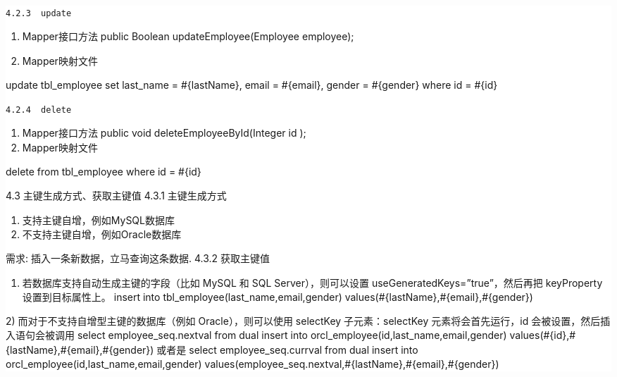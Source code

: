 	4.2.3  update
1)	Mapper接口方法
public Boolean  updateEmployee(Employee employee);
	
2)	Mapper映射文件
<update id="updateEmployee" >
		update tbl_employee set last_name = #{lastName},
							    email = #{email},
							    gender = #{gender}
							    where id = #{id}
</update>

	4.2.4  delete
1)	Mapper接口方法
public void  deleteEmployeeById(Integer id );
2)	Mapper映射文件
<delete id="deleteEmployeeById" >
		delete from tbl_employee where id = #{id}
</delete>

4.3	主键生成方式、获取主键值
	4.3.1	主键生成方式
1)	支持主键自增，例如MySQL数据库
2)	不支持主键自增，例如Oracle数据库

 需求: 插入一条新数据，立马查询这条数据. 
	4.3.2 获取主键值
1)	若数据库支持自动生成主键的字段（比如 MySQL 和 SQL Server），则可以设置 useGeneratedKeys=”true”，然后再把 keyProperty 设置到目标属性上。
<insert id="insertEmployee" 	parameterType="com.atguigu.mybatis.beans.Employee"  
			databaseId="mysql"
			useGeneratedKeys="true"
			keyProperty="id">
		insert into tbl_employee(last_name,email,gender) values(#{lastName},#{email},#{gender})
</insert>
2)	而对于不支持自增型主键的数据库（例如 Oracle），则可以使用 selectKey 子元素：selectKey  元素将会首先运行，id  会被设置，然后插入语句会被调用
<insert id="insertEmployee" 
		parameterType="com.atguigu.mybatis.beans.Employee"  
			databaseId="oracle">
		<selectKey order="BEFORE" keyProperty="id" 
                                       resultType="integer">
			select employee_seq.nextval from dual 
		</selectKey>	
		insert into orcl_employee(id,last_name,email,gender) values(#{id},#{lastName},#{email},#{gender})
</insert>
或者是
<insert id="insertEmployee" 
		parameterType="com.atguigu.mybatis.beans.Employee"  
			databaseId="oracle">
		<selectKey order="AFTER" keyProperty="id" 
                                         resultType="integer">
			select employee_seq.currval from dual 
		</selectKey>	
	insert into orcl_employee(id,last_name,email,gender) values(employee_seq.nextval,#{lastName},#{email},#{gender})
</insert>
